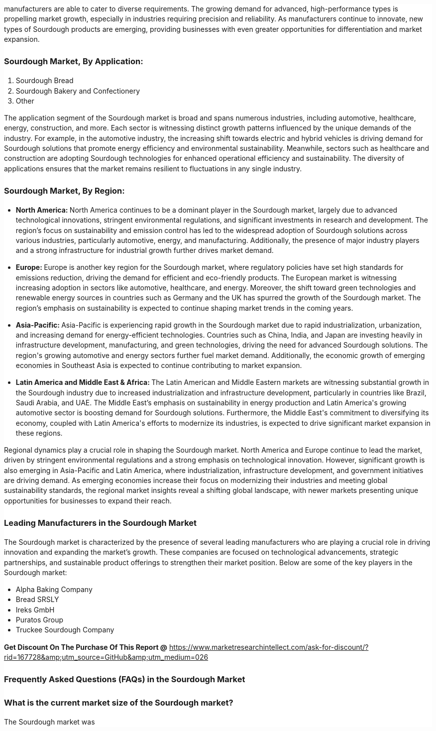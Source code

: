 manufacturers are able to cater to diverse requirements. The growing demand for advanced, high-performance types is propelling market growth, especially in industries requiring precision and reliability. As manufacturers continue to innovate, new types of Sourdough products are emerging, providing businesses with even greater opportunities for differentiation and market expansion.</p><h3>Sourdough Market,&nbsp;By Application:</h3><ol><li>Sourdough Bread<li> Sourdough Bakery and Confectionery<li> Other</li></ol><p>The application segment of the Sourdough market is broad and spans numerous industries, including automotive, healthcare, energy, construction, and more. Each sector is witnessing distinct growth patterns influenced by the unique demands of the industry. For example, in the automotive industry, the increasing shift towards electric and hybrid vehicles is driving demand for Sourdough solutions that promote energy efficiency and environmental sustainability. Meanwhile, sectors such as healthcare and construction are adopting Sourdough technologies for enhanced operational efficiency and sustainability. The diversity of applications ensures that the market remains resilient to fluctuations in any single industry.</p><h3>Sourdough Market, By Region:</h3><ul><li><p><strong>North America:&nbsp;</strong>North America continues to be a dominant player in the Sourdough market, largely due to advanced technological innovations, stringent environmental regulations, and significant investments in research and development. The region&rsquo;s focus on sustainability and emission control has led to the widespread adoption of Sourdough solutions across various industries, particularly automotive, energy, and manufacturing. Additionally, the presence of major industry players and a strong infrastructure for industrial growth further drives market demand.</p></li><li><p><strong><strong>Europe:&nbsp;</strong></strong>Europe is another key region for the Sourdough market, where regulatory policies have set high standards for emissions reduction, driving the demand for efficient and eco-friendly products. The European market is witnessing increasing adoption in sectors like automotive, healthcare, and energy. Moreover, the shift toward green technologies and renewable energy sources in countries such as Germany and the UK has spurred the growth of the Sourdough market. The region&rsquo;s emphasis on sustainability is expected to continue shaping market trends in the coming years.</p></li><li><p><strong><strong>Asia-Pacific:&nbsp;</strong></strong>Asia-Pacific is experiencing rapid growth in the Sourdough market due to rapid industrialization, urbanization, and increasing demand for energy-efficient technologies. Countries such as China, India, and Japan are investing heavily in infrastructure development, manufacturing, and green technologies, driving the need for advanced Sourdough solutions. The region's growing automotive and energy sectors further fuel market demand. Additionally, the economic growth of emerging economies in Southeast Asia is expected to continue contributing to market expansion.</p></li><li><p><strong><strong>Latin America and Middle East &amp; Africa:&nbsp;</strong></strong>The Latin American and Middle Eastern markets are witnessing substantial growth in the Sourdough industry due to increased industrialization and infrastructure development, particularly in countries like Brazil, Saudi Arabia, and UAE. The Middle East&rsquo;s emphasis on sustainability in energy production and Latin America's growing automotive sector is boosting demand for Sourdough solutions. Furthermore, the Middle East's commitment to diversifying its economy, coupled with Latin America's efforts to modernize its industries, is expected to drive significant market expansion in these regions.</p></li></ul><p>Regional dynamics play a crucial role in shaping the Sourdough market. North America and Europe continue to lead the market, driven by stringent environmental regulations and a strong emphasis on technological innovation. However, significant growth is also emerging in Asia-Pacific and Latin America, where industrialization, infrastructure development, and government initiatives are driving demand. As emerging economies increase their focus on modernizing their industries and meeting global sustainability standards, the regional market insights reveal a shifting global landscape, with newer markets presenting unique opportunities for businesses to expand their reach.</p><h3><strong>Leading Manufacturers in the Sourdough Market</strong></h3><p>The Sourdough market is characterized by the presence of several leading manufacturers who are playing a crucial role in driving innovation and expanding the market&rsquo;s growth. These companies are focused on technological advancements, strategic partnerships, and sustainable product offerings to strengthen their market position. Below are some of the key players in the Sourdough market:</p></div><div class="article-main__content" data-test-id="publishing-text-block"><ul><li><span class="">Alpha Baking Company<li> Bread SRSLY<li> Ireks GmbH<li> Puratos Group<li> Truckee Sourdough Company</span></li></ul></div><div class="article-main__content" data-test-id="publishing-text-block"><p><span class="font-[700]"><strong>Get Discount On The Purchase Of This Report @</strong> <a href="https://www.marketresearchintellect.com/ask-for-discount/?rid=167728&amp;utm_source=GitHub&amp;utm_medium=026" data-fr-linked="true">https://www.marketresearchintellect.com/ask-for-discount/?rid=167728&amp;utm_source=GitHub&amp;utm_medium=026</a></span></p></div><div class="article-main__content" data-test-id="publishing-text-block"><h3><strong>Frequently Asked Questions (FAQs) in the Sourdough Market</strong></h3><h3><strong>What is the current market size of the Sourdough market?</strong></h3><p>The Sourdough market was